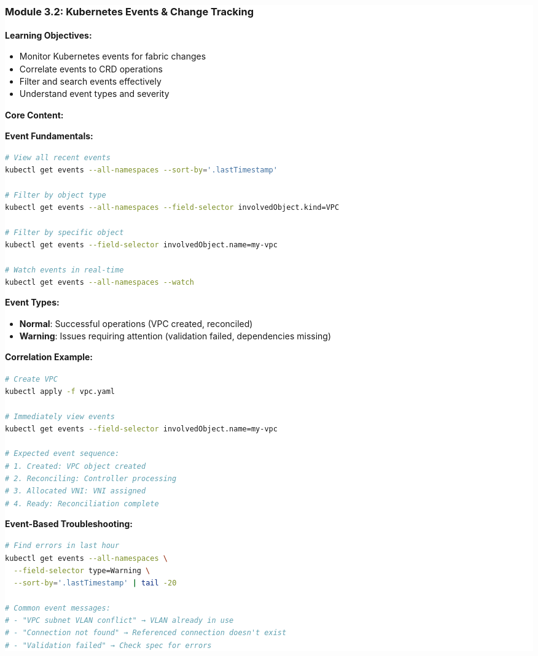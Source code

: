 ### Module 3.2: Kubernetes Events & Change Tracking

**Learning Objectives:**
- Monitor Kubernetes events for fabric changes
- Correlate events to CRD operations
- Filter and search events effectively
- Understand event types and severity

**Core Content:**

**Event Fundamentals:**
```bash
# View all recent events
kubectl get events --all-namespaces --sort-by='.lastTimestamp'

# Filter by object type
kubectl get events --all-namespaces --field-selector involvedObject.kind=VPC

# Filter by specific object
kubectl get events --field-selector involvedObject.name=my-vpc

# Watch events in real-time
kubectl get events --all-namespaces --watch
```

**Event Types:**
- **Normal**: Successful operations (VPC created, reconciled)
- **Warning**: Issues requiring attention (validation failed, dependencies missing)

**Correlation Example:**
```bash
# Create VPC
kubectl apply -f vpc.yaml

# Immediately view events
kubectl get events --field-selector involvedObject.name=my-vpc

# Expected event sequence:
# 1. Created: VPC object created
# 2. Reconciling: Controller processing
# 3. Allocated VNI: VNI assigned
# 4. Ready: Reconciliation complete
```

**Event-Based Troubleshooting:**
```bash
# Find errors in last hour
kubectl get events --all-namespaces \
  --field-selector type=Warning \
  --sort-by='.lastTimestamp' | tail -20

# Common event messages:
# - "VPC subnet VLAN conflict" → VLAN already in use
# - "Connection not found" → Referenced connection doesn't exist
# - "Validation failed" → Check spec for errors
```

